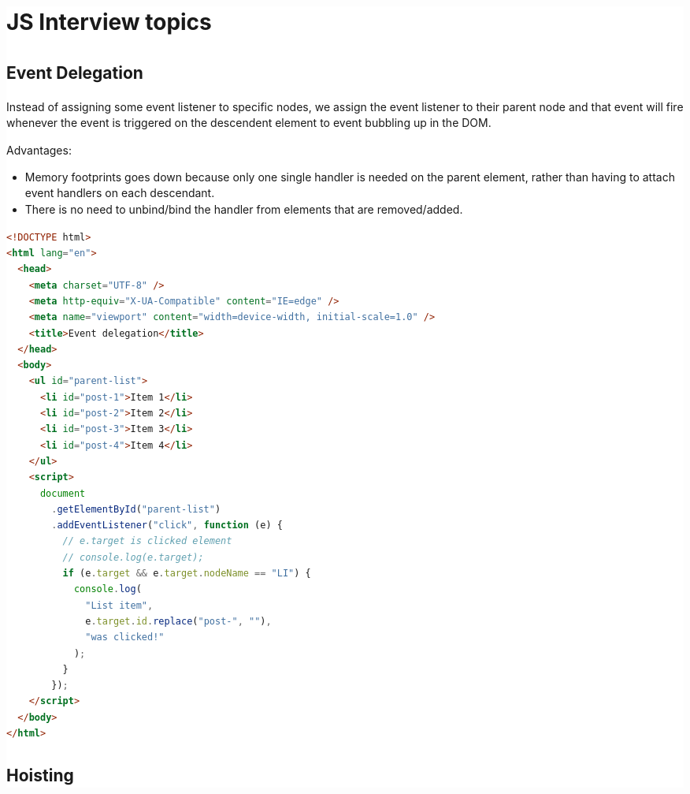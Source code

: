 # JS Interview topics

## Event Delegation

Instead of assigning some event listener to specific nodes, we assign the event listener to their parent node and that event will fire whenever the event is triggered on the descendent element to event bubbling up in the DOM.

Advantages:

- Memory footprints goes down because only one single handler is needed on the parent element, rather than having to attach event handlers on each descendant.
- There is no need to unbind/bind the handler from elements that are removed/added.

```html
<!DOCTYPE html>
<html lang="en">
  <head>
    <meta charset="UTF-8" />
    <meta http-equiv="X-UA-Compatible" content="IE=edge" />
    <meta name="viewport" content="width=device-width, initial-scale=1.0" />
    <title>Event delegation</title>
  </head>
  <body>
    <ul id="parent-list">
      <li id="post-1">Item 1</li>
      <li id="post-2">Item 2</li>
      <li id="post-3">Item 3</li>
      <li id="post-4">Item 4</li>
    </ul>
    <script>
      document
        .getElementById("parent-list")
        .addEventListener("click", function (e) {
          // e.target is clicked element
          // console.log(e.target);
          if (e.target && e.target.nodeName == "LI") {
            console.log(
              "List item",
              e.target.id.replace("post-", ""),
              "was clicked!"
            );
          }
        });
    </script>
  </body>
</html>
```

## Hoisting
